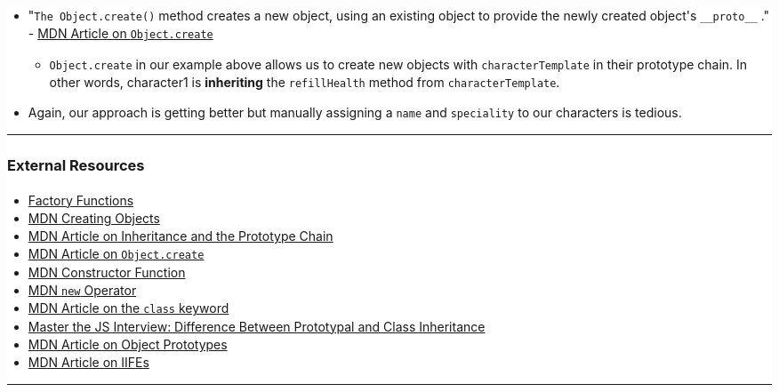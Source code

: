 - "`The Object.create()` method creates a new object, using an existing object to provide the newly created object's `__proto__` ." - [MDN Article on `Object.create`](https://developer.mozilla.org/en-US/docs/Web/JavaScript/Reference/Global_Objects/Object/create)
  - `Object.create` in our example above allows us to create new objects with `characterTemplate` in their prototype chain. In other words, character1 is **inheriting** the `refillHealth` method from `characterTemplate`.

- Again, our approach is getting better but manually assigning a `name` and `speciality` to our characters is tedious.

---
### External Resources
- [Factory Functions](https://en.wikipedia.org/wiki/Factory_(object-oriented_programming))
- [MDN Creating Objects](https://developer.mozilla.org/en-US/docs/Web/JavaScript/Reference/Operators/Object_initializer)
- [MDN Article on Inheritance and the Prototype Chain](https://developer.mozilla.org/en-US/docs/Web/JavaScript/Inheritance_and_the_prototype_chain)
- [MDN Article on `Object.create`](https://developer.mozilla.org/en-US/docs/Web/JavaScript/Reference/Global_Objects/Object/create)
- [MDN Constructor Function](https://developer.mozilla.org/en-US/docs/Web/JavaScript/Reference/Global_Objects/Object/constructor)
- [MDN `new` Operator](https://developer.mozilla.org/en-US/docs/Web/JavaScript/Reference/Operators/new)
- [MDN Article on the `class` keyword](https://developer.mozilla.org/en-US/docs/Web/JavaScript/Reference/Classes)
- [Master the JS Interview: Difference Between Prototypal and Class Inheritance](https://medium.com/javascript-scene/master-the-javascript-interview-what-s-the-difference-between-class-prototypal-inheritance-e4cd0a7562e9)
- [MDN Article on Object Prototypes](https://developer.mozilla.org/en-US/docs/Learn/JavaScript/Objects/Object_prototypes)
- [MDN Article on IIFEs](https://developer.mozilla.org/en-US/docs/Glossary/IIFE)


---

